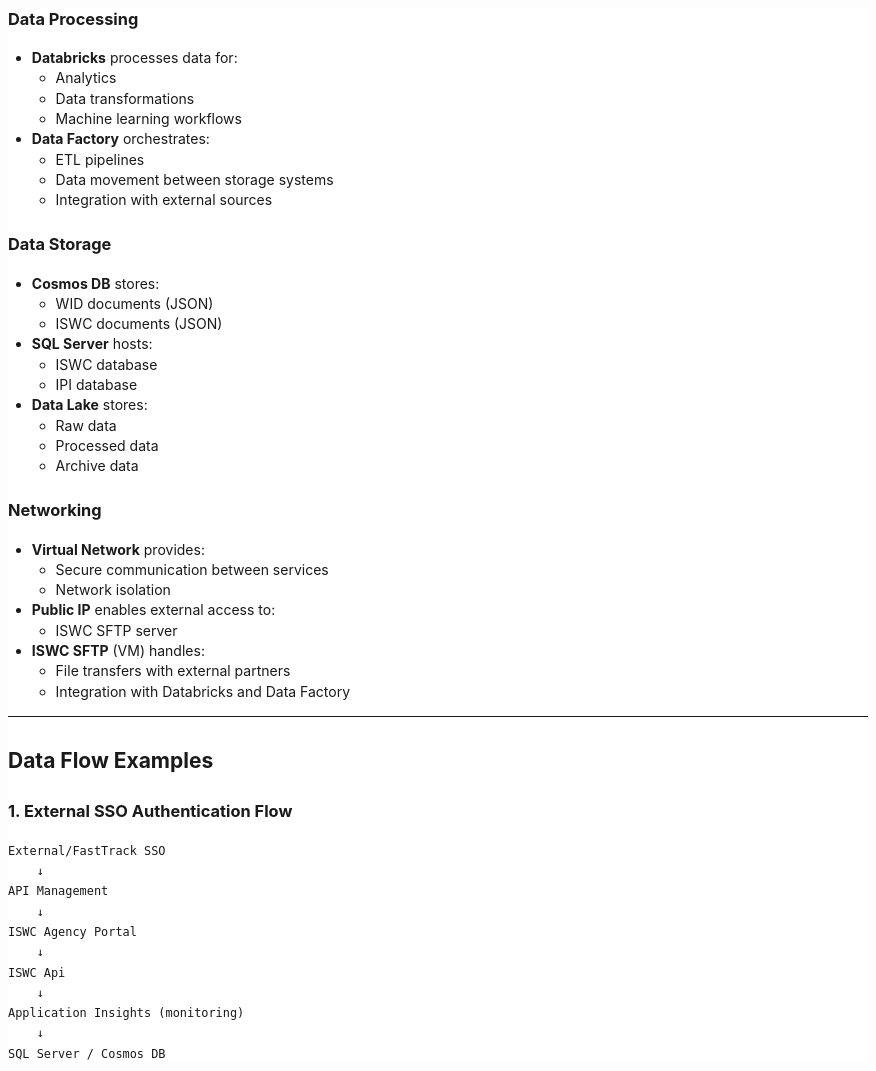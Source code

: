 ### Data Processing
- **Databricks** processes data for:
  - Analytics
  - Data transformations
  - Machine learning workflows
- **Data Factory** orchestrates:
  - ETL pipelines
  - Data movement between storage systems
  - Integration with external sources

### Data Storage
- **Cosmos DB** stores:
  - WID documents (JSON)
  - ISWC documents (JSON)
- **SQL Server** hosts:
  - ISWC database
  - IPI database
- **Data Lake** stores:
  - Raw data
  - Processed data
  - Archive data

### Networking
- **Virtual Network** provides:
  - Secure communication between services
  - Network isolation
- **Public IP** enables external access to:
  - ISWC SFTP server
- **ISWC SFTP** (VM) handles:
  - File transfers with external partners
  - Integration with Databricks and Data Factory

---

## Data Flow Examples

### 1. External SSO Authentication Flow
```
External/FastTrack SSO
    ↓
API Management
    ↓
ISWC Agency Portal
    ↓
ISWC Api
    ↓
Application Insights (monitoring)
    ↓
SQL Server / Cosmos DB
```
